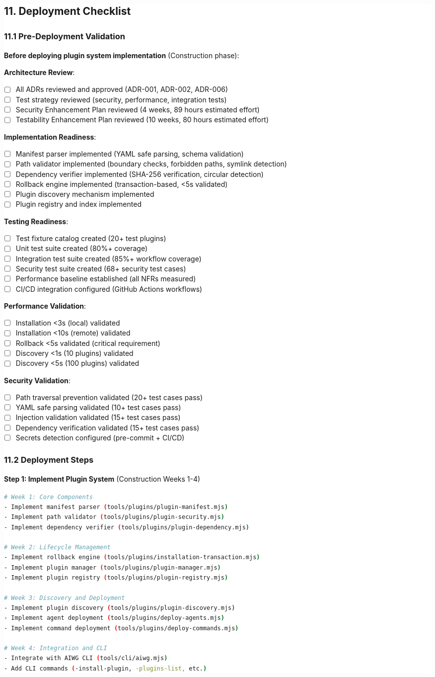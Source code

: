 
## 11. Deployment Checklist

### 11.1 Pre-Deployment Validation

**Before deploying plugin system implementation** (Construction phase):

**Architecture Review**:
- [ ] All ADRs reviewed and approved (ADR-001, ADR-002, ADR-006)
- [ ] Test strategy reviewed (security, performance, integration tests)
- [ ] Security Enhancement Plan reviewed (4 weeks, 89 hours estimated effort)
- [ ] Testability Enhancement Plan reviewed (10 weeks, 80 hours estimated effort)

**Implementation Readiness**:
- [ ] Manifest parser implemented (YAML safe parsing, schema validation)
- [ ] Path validator implemented (boundary checks, forbidden paths, symlink detection)
- [ ] Dependency verifier implemented (SHA-256 verification, circular detection)
- [ ] Rollback engine implemented (transaction-based, <5s validated)
- [ ] Plugin discovery mechanism implemented
- [ ] Plugin registry and index implemented

**Testing Readiness**:
- [ ] Test fixture catalog created (20+ test plugins)
- [ ] Unit test suite created (80%+ coverage)
- [ ] Integration test suite created (85%+ workflow coverage)
- [ ] Security test suite created (68+ security test cases)
- [ ] Performance baseline established (all NFRs measured)
- [ ] CI/CD integration configured (GitHub Actions workflows)

**Performance Validation**:
- [ ] Installation <3s (local) validated
- [ ] Installation <10s (remote) validated
- [ ] Rollback <5s validated (critical requirement)
- [ ] Discovery <1s (10 plugins) validated
- [ ] Discovery <5s (100 plugins) validated

**Security Validation**:
- [ ] Path traversal prevention validated (20+ test cases pass)
- [ ] YAML safe parsing validated (10+ test cases pass)
- [ ] Injection validation validated (15+ test cases pass)
- [ ] Dependency verification validated (15+ test cases pass)
- [ ] Secrets detection configured (pre-commit + CI/CD)

### 11.2 Deployment Steps

**Step 1: Implement Plugin System** (Construction Weeks 1-4)

```bash
# Week 1: Core Components
- Implement manifest parser (tools/plugins/plugin-manifest.mjs)
- Implement path validator (tools/plugins/plugin-security.mjs)
- Implement dependency verifier (tools/plugins/plugin-dependency.mjs)

# Week 2: Lifecycle Management
- Implement rollback engine (tools/plugins/installation-transaction.mjs)
- Implement plugin manager (tools/plugins/plugin-manager.mjs)
- Implement plugin registry (tools/plugins/plugin-registry.mjs)

# Week 3: Discovery and Deployment
- Implement plugin discovery (tools/plugins/plugin-discovery.mjs)
- Implement agent deployment (tools/plugins/deploy-agents.mjs)
- Implement command deployment (tools/plugins/deploy-commands.mjs)

# Week 4: Integration and CLI
- Integrate with AIWG CLI (tools/cli/aiwg.mjs)
- Add CLI commands (-install-plugin, -plugins-list, etc.)
```